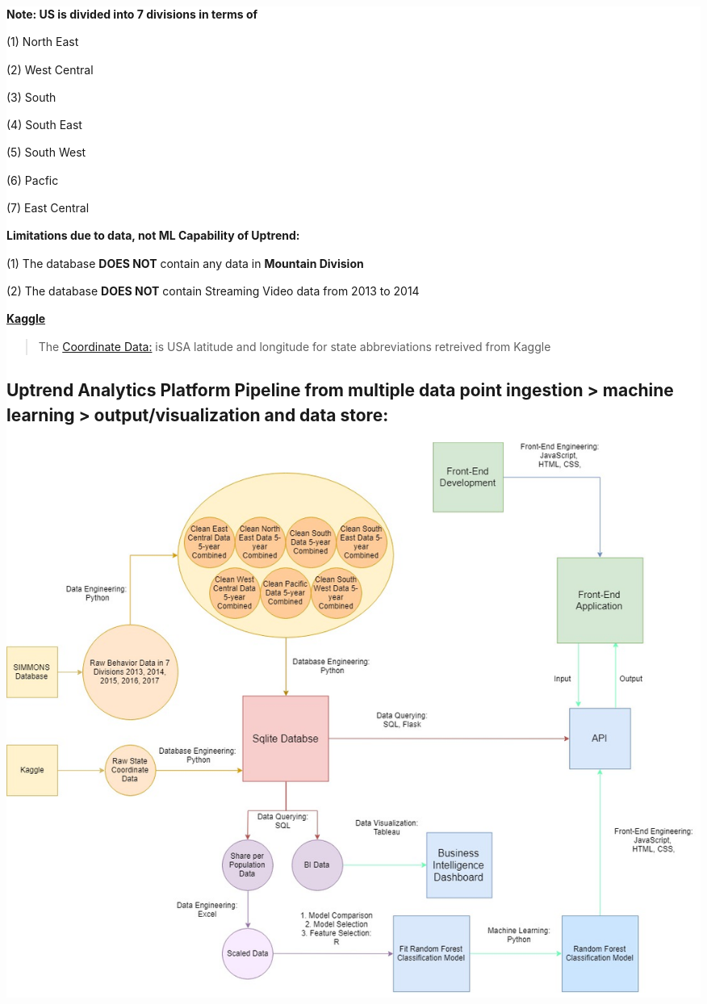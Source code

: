 
**Note: US is divided into 7 divisions in terms of**

(1) North East

(2) West Central

(3) South

(4) South East

(5) South West

(6) Pacfic

(7) East Central



**Limitations due to data, not ML Capability of Uptrend:**

(1) The database **DOES NOT** contain any data in **Mountain Division**

(2) The database **DOES NOT** contain Streaming Video data from 2013 to 2014



**[Kaggle](https://www.kaggle.com/)**

> The [Coordinate Data:](https://www.kaggle.com/washimahmed/usa-latlong-for-state-abbreviations/) is USA latitude and longitude for state abbreviations retreived from Kaggle

## Uptrend Analytics Platform Pipeline from multiple data point ingestion > machine learning > output/visualization and data store:

![alt text](img/i.jpg)